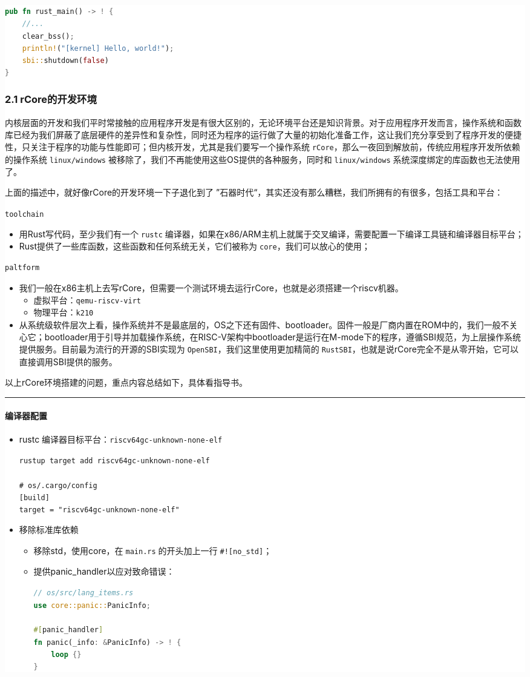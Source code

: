 
```rust
pub fn rust_main() -> ! {
	//...
    clear_bss();
    println!("[kernel] Hello, world!");
    sbi::shutdown(false)
}
```

### 2.1 rCore的开发环境

内核层面的开发和我们平时常接触的应用程序开发是有很大区别的，无论环境平台还是知识背景。对于应用程序开发而言，操作系统和函数库已经为我们屏蔽了底层硬件的差异性和复杂性，同时还为程序的运行做了大量的初始化准备工作，这让我们充分享受到了程序开发的便捷性，只关注于程序的功能与性能即可；但内核开发，尤其是我们要写一个操作系统 `rCore`，那么一夜回到解放前，传统应用程序开发所依赖的操作系统 `linux/windows` 被移除了，我们不再能使用这些OS提供的各种服务，同时和 `linux/windows` 系统深度绑定的库函数也无法使用了。

上面的描述中，就好像rCore的开发环境一下子退化到了 ”石器时代“，其实还没有那么糟糕，我们所拥有的有很多，包括工具和平台：

`toolchain`

* 用Rust写代码，至少我们有一个 `rustc` 编译器，如果在x86/ARM主机上就属于交叉编译，需要配置一下编译工具链和编译器目标平台；
* Rust提供了一些库函数，这些函数和任何系统无关，它们被称为 `core`，我们可以放心的使用；

`paltform`

* 我们一般在x86主机上去写rCore，但需要一个测试环境去运行rCore，也就是必须搭建一个riscv机器。
  * 虚拟平台：`qemu-riscv-virt`
  * 物理平台：`k210`
* 从系统级软件层次上看，操作系统并不是最底层的，OS之下还有固件、bootloader。固件一般是厂商内置在ROM中的，我们一般不关心它；bootloader用于引导并加载操作系统，在RISC-V架构中bootloader是运行在M-mode下的程序，遵循SBI规范，为上层操作系统提供服务。目前最为流行的开源的SBI实现为 `OpenSBI`，我们这里使用更加精简的 `RustSBI`，也就是说rCore完全不是从零开始，它可以直接调用SBI提供的服务。

以上rCore环境搭建的问题，重点内容总结如下，具体看指导书。

---

#### 编译器配置

* rustc 编译器目标平台：`riscv64gc-unknown-none-elf`

  ```shell
  rustup target add riscv64gc-unknown-none-elf
  
  # os/.cargo/config
  [build]
  target = "riscv64gc-unknown-none-elf"
  ```

* 移除标准库依赖

  * 移除std，使用core，在 `main.rs` 的开头加上一行 `#![no_std]`；

  * 提供panic_handler以应对致命错误：

    ```rust
    // os/src/lang_items.rs
    use core::panic::PanicInfo;
    
    #[panic_handler]
    fn panic(_info: &PanicInfo) -> ! {
        loop {}
    }
    ```
